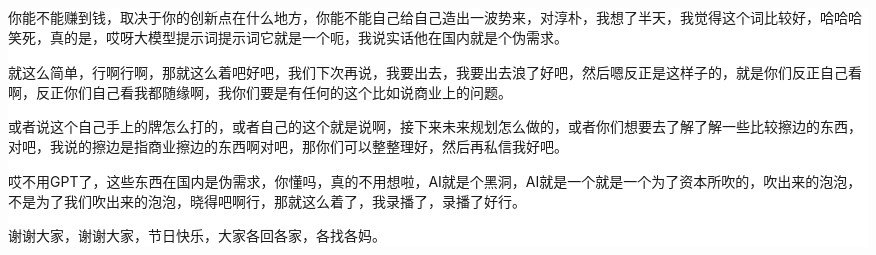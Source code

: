 你能不能赚到钱，取决于你的创新点在什么地方，你能不能自己给自己造出一波势来，对淳朴，我想了半天，我觉得这个词比较好，哈哈哈笑死，真的是，哎呀大模型提示词提示词它就是一个呃，我说实话他在国内就是个伪需求。

就这么简单，行啊行啊，那就这么着吧好吧，我们下次再说，我要出去，我要出去浪了好吧，然后嗯反正是这样子的，就是你们反正自己看啊，反正你们自己看我都随缘啊，我你们要是有任何的这个比如说商业上的问题。

或者说这个自己手上的牌怎么打的，或者自己的这个就是说啊，接下来未来规划怎么做的，或者你们想要去了解了解一些比较擦边的东西，对吧，我说的擦边是指商业擦边的东西啊对吧，那你们可以整整理好，然后再私信我好吧。

哎不用GPT了，这些东西在国内是伪需求，你懂吗，真的不用想啦，AI就是个黑洞，AI就是一个就是一个为了资本所吹的，吹出来的泡泡，不是为了我们吹出来的泡泡，晓得吧啊行，那就这么着了，我录播了，录播了好行。

谢谢大家，谢谢大家，节日快乐，大家各回各家，各找各妈。